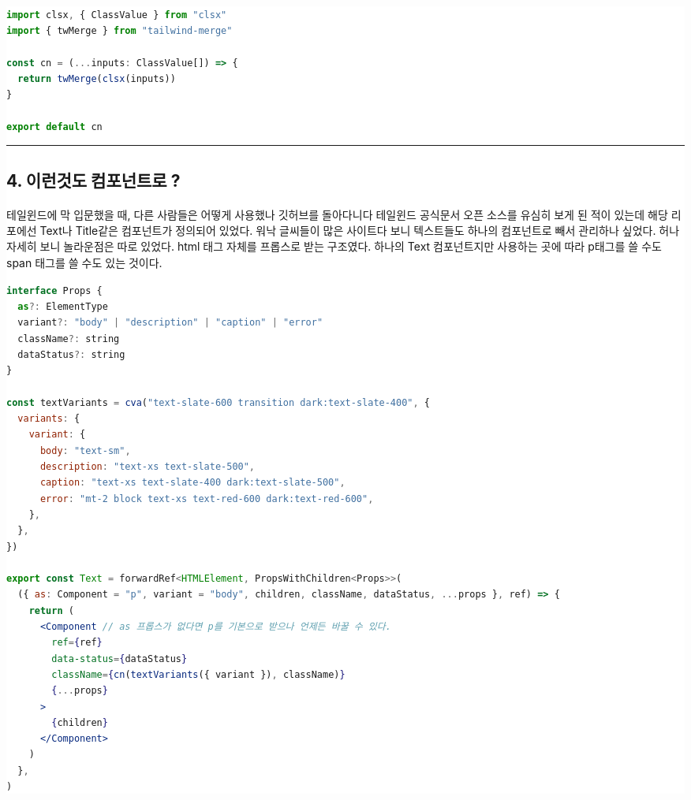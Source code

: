 ```jsx
import clsx, { ClassValue } from "clsx"
import { twMerge } from "tailwind-merge"

const cn = (...inputs: ClassValue[]) => {
  return twMerge(clsx(inputs))
}

export default cn
```

---

## 4. 이런것도 컴포넌트로 ?

테일윈드에 막 입문했을 때, 다른 사람들은 어떻게 사용했나 깃허브를 돌아다니다 테일윈드 공식문서 오픈 소스를 유심히 보게 된 적이 있는데 해당 리포에선 Text나 Title같은 컴포넌트가 정의되어 있었다. 워낙 글씨들이 많은 사이트다 보니 텍스트들도 하나의 컴포넌트로 빼서 관리하나 싶었다. 허나 자세히 보니 놀라운점은 따로 있었다. html 태그 자체를 프롭스로 받는 구조였다. 하나의 Text 컴포넌트지만 사용하는 곳에 따라 p태그를 쓸 수도 span 태그를 쓸 수도 있는 것이다.

```jsx
interface Props {
  as?: ElementType
  variant?: "body" | "description" | "caption" | "error"
  className?: string
  dataStatus?: string
}

const textVariants = cva("text-slate-600 transition dark:text-slate-400", {
  variants: {
    variant: {
      body: "text-sm",
      description: "text-xs text-slate-500",
      caption: "text-xs text-slate-400 dark:text-slate-500",
      error: "mt-2 block text-xs text-red-600 dark:text-red-600",
    },
  },
})

export const Text = forwardRef<HTMLElement, PropsWithChildren<Props>>(
  ({ as: Component = "p", variant = "body", children, className, dataStatus, ...props }, ref) => {
    return (
      <Component // as 프롭스가 없다면 p를 기본으로 받으나 언제든 바꿀 수 있다.
        ref={ref}
        data-status={dataStatus}
        className={cn(textVariants({ variant }), className)}
        {...props}
      >
        {children}
      </Component>
    )
  },
)
```
